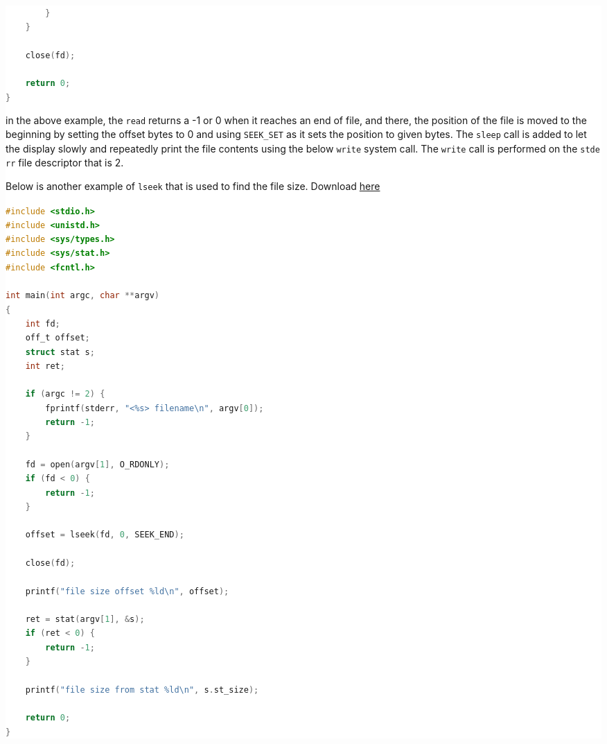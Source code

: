 ```c
        }
    }

    close(fd);

    return 0;
}

```

in the above example, the `read` returns a -1 or 0 when it reaches an end of file, and there, the position of the file is moved to the beginning by setting the offset bytes to 0 and using `SEEK_SET` as it sets the position to given bytes. The `sleep` call is added to let the display slowly and repeatedly print the file contents using the below `write` system call. The `write` call is performed on the `stderr` file descriptor that is 2.

Below is another example of `lseek` that is used to find the file size. Download [here](https://github.com/DevNaga/gists/blob/master/lseek_size.c)

```c
#include <stdio.h>
#include <unistd.h>
#include <sys/types.h>
#include <sys/stat.h>
#include <fcntl.h>

int main(int argc, char **argv)
{
    int fd;
    off_t offset;
    struct stat s;
    int ret;

    if (argc != 2) {
        fprintf(stderr, "<%s> filename\n", argv[0]);
        return -1;
    }

    fd = open(argv[1], O_RDONLY);
    if (fd < 0) {
        return -1;
    }

    offset = lseek(fd, 0, SEEK_END);

    close(fd);

    printf("file size offset %ld\n", offset);

    ret = stat(argv[1], &s);
    if (ret < 0) {
        return -1;
    }

    printf("file size from stat %ld\n", s.st_size);

    return 0;
}

```

